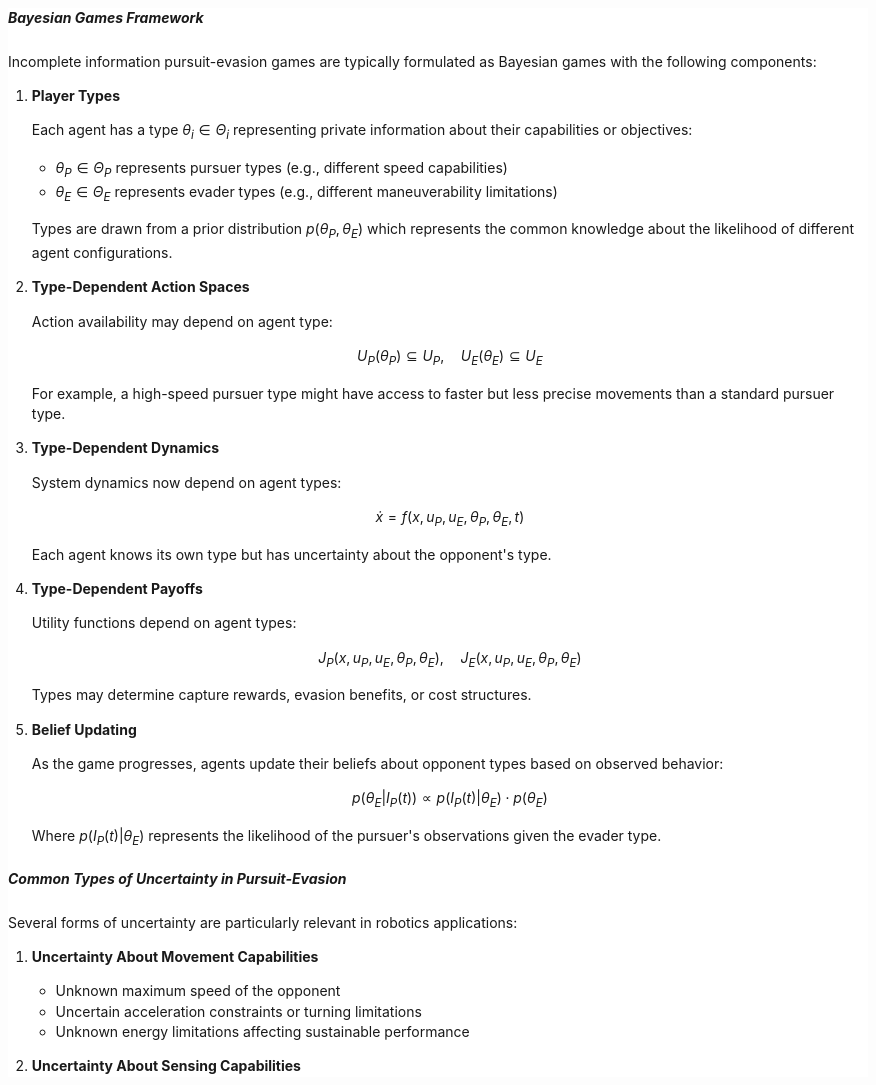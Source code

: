 ##### Bayesian Games Framework

Incomplete information pursuit-evasion games are typically formulated as Bayesian games with the following components:

1. **Player Types**
   
   Each agent has a type $\theta_i \in \Theta_i$ representing private information about their capabilities or objectives:
   
   - $\theta_P \in \Theta_P$ represents pursuer types (e.g., different speed capabilities)
   - $\theta_E \in \Theta_E$ represents evader types (e.g., different maneuverability limitations)
   
   Types are drawn from a prior distribution $p(\theta_P, \theta_E)$ which represents the common knowledge about the likelihood of different agent configurations.

2. **Type-Dependent Action Spaces**
   
   Action availability may depend on agent type:
   
   $$U_P(\theta_P) \subseteq U_P, \quad U_E(\theta_E) \subseteq U_E$$
   
   For example, a high-speed pursuer type might have access to faster but less precise movements than a standard pursuer type.

3. **Type-Dependent Dynamics**
   
   System dynamics now depend on agent types:
   
   $$\dot{x} = f(x, u_P, u_E, \theta_P, \theta_E, t)$$
   
   Each agent knows its own type but has uncertainty about the opponent's type.

4. **Type-Dependent Payoffs**
   
   Utility functions depend on agent types:
   
   $$J_P(x, u_P, u_E, \theta_P, \theta_E), \quad J_E(x, u_P, u_E, \theta_P, \theta_E)$$
   
   Types may determine capture rewards, evasion benefits, or cost structures.

5. **Belief Updating**
   
   As the game progresses, agents update their beliefs about opponent types based on observed behavior:
   
   $$p(\theta_E | I_P(t)) \propto p(I_P(t) | \theta_E) \cdot p(\theta_E)$$
   
   Where $p(I_P(t) | \theta_E)$ represents the likelihood of the pursuer's observations given the evader type.

##### Common Types of Uncertainty in Pursuit-Evasion

Several forms of uncertainty are particularly relevant in robotics applications:

1. **Uncertainty About Movement Capabilities**
   
   - Unknown maximum speed of the opponent
   - Uncertain acceleration constraints or turning limitations
   - Unknown energy limitations affecting sustainable performance

2. **Uncertainty About Sensing Capabilities**
   